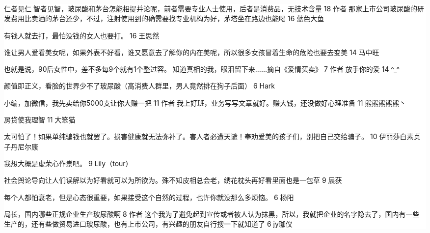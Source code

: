  仁者见仁 智者见智，玻尿酸和茅台怎能相提并论呢，前者需要专业人士使用，后者是消费品，无技术含量
 18
作者
 那家上市公司玻尿酸的研发费用比卖酒的茅台还少，不过，注射使用到的确需要找专业机构为好，茅塔坐在路边也能喝
 16
蓝色大鱼

 有钱人就去打，最怕没钱的女人也要打。
 16
王思然

 谁让男人爱看美女呢，如果外表不好看，谁又愿意去了解你的内在美呢，所以很多女孩冒着生命的危险也要去变美
 14
马中旺

 也就是说，90后女性中，差不多每9个就有1个整过容。
知道真相的我，眼泪留下来……摘自《爱情买卖》
 7
作者
 放手你的爱
 14
^_^

 颜值即正义，看脸的世界少不了玻尿酸（高消费人群里，男人竟然排在狗子后面）
 6
Hark

 小编，加微信，我先卖给你5000支让你大赚一把
 11
作者
 我上好班，业务写写文章就好。赚大钱，还没做好心理准备
 11
熊熊熊熊熊丶

 房贷使我理智
 11
大笨猫

 太可怕了！如果单纯骗钱也就罢了。损害健康就无法弥补了。害人者必遭天谴！奉劝爱美的孩子们，别把自己交给骗子。
 10
伊丽莎白素贞子丹尼尔康

 我想大概是虚荣心作祟吧。
 9
Lily（tour）

 社会舆论导向让人们误解以为好看就可以为所欲为。殊不知皮相总会老，绣花枕头再好看里面也是一包草
 9
展获

 每个人都怕衰老，但是心态很重要，如果接受这个自然的过程，也许你就没那么多烦恼。
 6
杨阳

 局长，国内哪些正规企业生产玻尿酸啊
 8
作者
 这个我为了避免起到宣传或者被人认为抹黑，所以，我就把企业的名字隐去了，国内有一些生产的，还有些做贸易进口玻尿酸，也有上市公司，有兴趣的朋友自行搜一下就知道了
 6
jy珈仪
